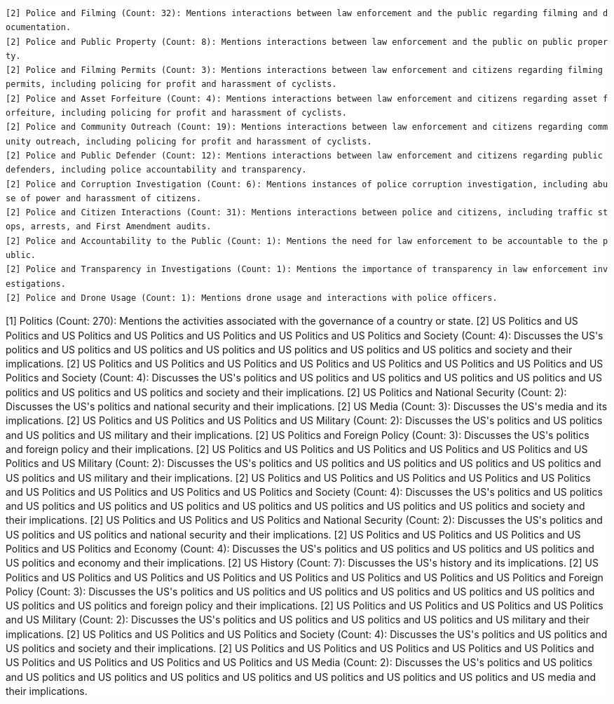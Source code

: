 	[2] Police and Filming (Count: 32): Mentions interactions between law enforcement and the public regarding filming and documentation.
	[2] Police and Public Property (Count: 8): Mentions interactions between law enforcement and the public on public property.
	[2] Police and Filming Permits (Count: 3): Mentions interactions between law enforcement and citizens regarding filming permits, including policing for profit and harassment of cyclists.
	[2] Police and Asset Forfeiture (Count: 4): Mentions interactions between law enforcement and citizens regarding asset forfeiture, including policing for profit and harassment of cyclists.
	[2] Police and Community Outreach (Count: 19): Mentions interactions between law enforcement and citizens regarding community outreach, including policing for profit and harassment of cyclists.
	[2] Police and Public Defender (Count: 12): Mentions interactions between law enforcement and citizens regarding public defenders, including police accountability and transparency.
	[2] Police and Corruption Investigation (Count: 6): Mentions instances of police corruption investigation, including abuse of power and harassment of citizens.
	[2] Police and Citizen Interactions (Count: 31): Mentions interactions between police and citizens, including traffic stops, arrests, and First Amendment audits.
	[2] Police and Accountability to the Public (Count: 1): Mentions the need for law enforcement to be accountable to the public.
	[2] Police and Transparency in Investigations (Count: 1): Mentions the importance of transparency in law enforcement investigations.
	[2] Police and Drone Usage (Count: 1): Mentions drone usage and interactions with police officers.
[1] Politics (Count: 270): Mentions the activities associated with the governance of a country or state.
	[2] US Politics and US Politics and US Politics and US Politics and US Politics and US Politics and US Politics and Society (Count: 4): Discusses the US's politics and US politics and US politics and US politics and US politics and US politics and US politics and society and their implications.
	[2] US Politics and US Politics and US Politics and US Politics and US Politics and US Politics and US Politics and US Politics and Society (Count: 4): Discusses the US's politics and US politics and US politics and US politics and US politics and US politics and US politics and US politics and society and their implications.
	[2] US Politics and National Security (Count: 2): Discusses the US's politics and national security and their implications.
	[2] US Media (Count: 3): Discusses the US's media and its implications.
	[2] US Politics and US Politics and US Politics and US Military (Count: 2): Discusses the US's politics and US politics and US politics and US military and their implications.
	[2] US Politics and Foreign Policy (Count: 3): Discusses the US's politics and foreign policy and their implications.
	[2] US Politics and US Politics and US Politics and US Politics and US Politics and US Politics and US Military (Count: 2): Discusses the US's politics and US politics and US politics and US politics and US politics and US politics and US military and their implications.
	[2] US Politics and US Politics and US Politics and US Politics and US Politics and US Politics and US Politics and US Politics and US Politics and Society (Count: 4): Discusses the US's politics and US politics and US politics and US politics and US politics and US politics and US politics and US politics and US politics and society and their implications.
	[2] US Politics and US Politics and US Politics and National Security (Count: 2): Discusses the US's politics and US politics and US politics and national security and their implications.
	[2] US Politics and US Politics and US Politics and US Politics and US Politics and Economy (Count: 4): Discusses the US's politics and US politics and US politics and US politics and US politics and economy and their implications.
	[2] US History (Count: 7): Discusses the US's history and its implications.
	[2] US Politics and US Politics and US Politics and US Politics and US Politics and US Politics and US Politics and US Politics and Foreign Policy (Count: 3): Discusses the US's politics and US politics and US politics and US politics and US politics and US politics and US politics and US politics and foreign policy and their implications.
	[2] US Politics and US Politics and US Politics and US Politics and US Military (Count: 2): Discusses the US's politics and US politics and US politics and US politics and US military and their implications.
	[2] US Politics and US Politics and US Politics and Society (Count: 4): Discusses the US's politics and US politics and US politics and society and their implications.
	[2] US Politics and US Politics and US Politics and US Politics and US Politics and US Politics and US Politics and US Politics and US Politics and US Media (Count: 2): Discusses the US's politics and US politics and US politics and US politics and US politics and US politics and US politics and US politics and US politics and US media and their implications.